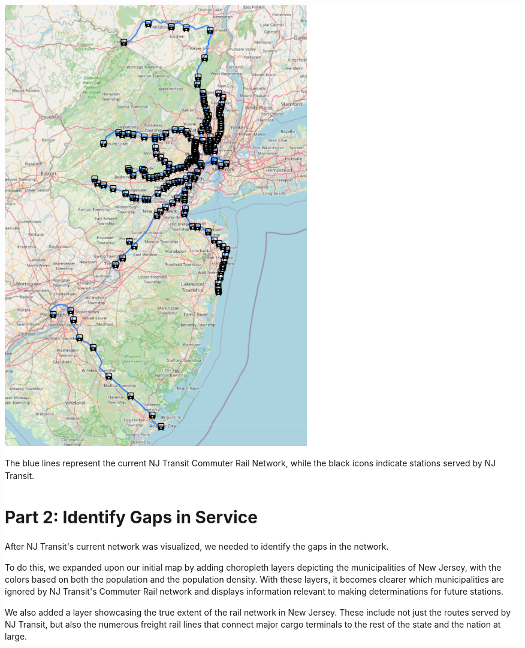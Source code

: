 ![alt text](https://github.com/ChancellorVM/njtransit-p3g3/blob/main/Images/VIS1.PNG)

The blue lines represent the current NJ Transit Commuter Rail Network, while the black icons indicate stations served by NJ Transit.


# Part 2: Identify Gaps in Service
After NJ Transit's current network was visualized, we needed to identify the gaps in the network. 

To do this, we expanded upon our initial map by adding choropleth layers depicting the municipalities of New Jersey, with the colors based on both the population and the population density. With these layers, it becomes clearer which municipalities are ignored by NJ Transit's Commuter Rail network and displays information relevant to making determinations for future stations. 

We also added a layer showcasing the true extent of the rail network in New Jersey. These include not just the routes served by NJ Transit, but also the numerous freight rail lines that connect major cargo terminals to the rest of the state and the nation at large.
